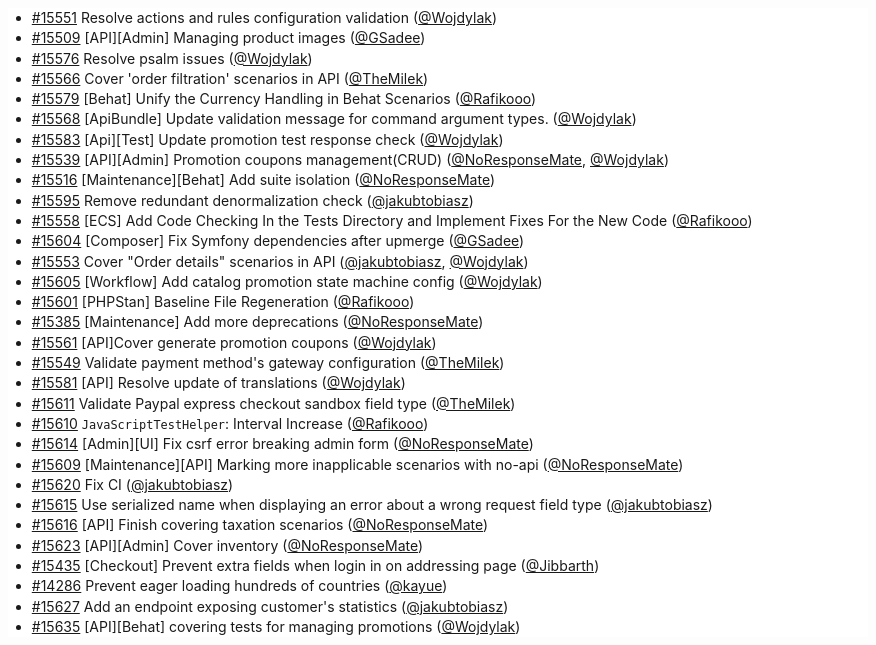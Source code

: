- [#15551](https://github.com/Sylius/Sylius/issues/15551) Resolve actions and rules configuration validation ([@Wojdylak](https://github.com/Wojdylak))
- [#15509](https://github.com/Sylius/Sylius/issues/15509) [API][Admin] Managing product images ([@GSadee](https://github.com/GSadee))
- [#15576](https://github.com/Sylius/Sylius/issues/15576) Resolve psalm issues ([@Wojdylak](https://github.com/Wojdylak))
- [#15566](https://github.com/Sylius/Sylius/issues/15566) Cover 'order filtration' scenarios in API ([@TheMilek](https://github.com/TheMilek))
- [#15579](https://github.com/Sylius/Sylius/issues/15579) [Behat] Unify the Currency Handling in Behat Scenarios ([@Rafikooo](https://github.com/Rafikooo))
- [#15568](https://github.com/Sylius/Sylius/issues/15568) [ApiBundle] Update validation message for command argument types. ([@Wojdylak](https://github.com/Wojdylak))
- [#15583](https://github.com/Sylius/Sylius/issues/15583) [Api][Test] Update promotion test response check ([@Wojdylak](https://github.com/Wojdylak))
- [#15539](https://github.com/Sylius/Sylius/issues/15539) [API][Admin] Promotion coupons management(CRUD) ([@NoResponseMate](https://github.com/NoResponseMate), [@Wojdylak](https://github.com/Wojdylak))
- [#15516](https://github.com/Sylius/Sylius/issues/15516) [Maintenance][Behat] Add suite isolation ([@NoResponseMate](https://github.com/NoResponseMate))
- [#15595](https://github.com/Sylius/Sylius/issues/15595) Remove redundant denormalization check ([@jakubtobiasz](https://github.com/jakubtobiasz))
- [#15558](https://github.com/Sylius/Sylius/issues/15558) [ECS] Add Code Checking In the Tests Directory and Implement Fixes For the New Code ([@Rafikooo](https://github.com/Rafikooo))
- [#15604](https://github.com/Sylius/Sylius/issues/15604) [Composer] Fix Symfony dependencies after upmerge ([@GSadee](https://github.com/GSadee))
- [#15553](https://github.com/Sylius/Sylius/issues/15553) Cover "Order details" scenarios in API ([@jakubtobiasz](https://github.com/jakubtobiasz), [@Wojdylak](https://github.com/Wojdylak))
- [#15605](https://github.com/Sylius/Sylius/issues/15605) [Workflow] Add catalog promotion state machine config ([@Wojdylak](https://github.com/Wojdylak))
- [#15601](https://github.com/Sylius/Sylius/issues/15601) [PHPStan] Baseline File Regeneration ([@Rafikooo](https://github.com/Rafikooo))
- [#15385](https://github.com/Sylius/Sylius/issues/15385) [Maintenance] Add more deprecations ([@NoResponseMate](https://github.com/NoResponseMate))
- [#15561](https://github.com/Sylius/Sylius/issues/15561) [API]Cover generate promotion coupons ([@Wojdylak](https://github.com/Wojdylak))
- [#15549](https://github.com/Sylius/Sylius/issues/15549) Validate payment method's gateway configuration ([@TheMilek](https://github.com/TheMilek))
- [#15581](https://github.com/Sylius/Sylius/issues/15581) [API] Resolve update of translations ([@Wojdylak](https://github.com/Wojdylak))
- [#15611](https://github.com/Sylius/Sylius/issues/15611) Validate Paypal express checkout sandbox field type ([@TheMilek](https://github.com/TheMilek))
- [#15610](https://github.com/Sylius/Sylius/issues/15610) `JavaScriptTestHelper`: Interval Increase  ([@Rafikooo](https://github.com/Rafikooo))
- [#15614](https://github.com/Sylius/Sylius/issues/15614) [Admin][UI] Fix csrf error breaking admin form ([@NoResponseMate](https://github.com/NoResponseMate))
- [#15609](https://github.com/Sylius/Sylius/issues/15609) [Maintenance][API] Marking more inapplicable scenarios with no-api ([@NoResponseMate](https://github.com/NoResponseMate))
- [#15620](https://github.com/Sylius/Sylius/issues/15620) Fix CI ([@jakubtobiasz](https://github.com/jakubtobiasz))
- [#15615](https://github.com/Sylius/Sylius/issues/15615) Use serialized name when displaying an error about a wrong request field type ([@jakubtobiasz](https://github.com/jakubtobiasz))
- [#15616](https://github.com/Sylius/Sylius/issues/15616) [API] Finish covering taxation scenarios ([@NoResponseMate](https://github.com/NoResponseMate))
- [#15623](https://github.com/Sylius/Sylius/issues/15623) [API][Admin] Cover inventory ([@NoResponseMate](https://github.com/NoResponseMate))
- [#15435](https://github.com/Sylius/Sylius/issues/15435) [Checkout] Prevent extra fields when login in on addressing page ([@Jibbarth](https://github.com/Jibbarth))
- [#14286](https://github.com/Sylius/Sylius/issues/14286) Prevent eager loading hundreds of countries ([@kayue](https://github.com/kayue))
- [#15627](https://github.com/Sylius/Sylius/issues/15627) Add an endpoint exposing customer's statistics ([@jakubtobiasz](https://github.com/jakubtobiasz))
- [#15635](https://github.com/Sylius/Sylius/issues/15635) [API][Behat] covering tests for managing promotions ([@Wojdylak](https://github.com/Wojdylak))